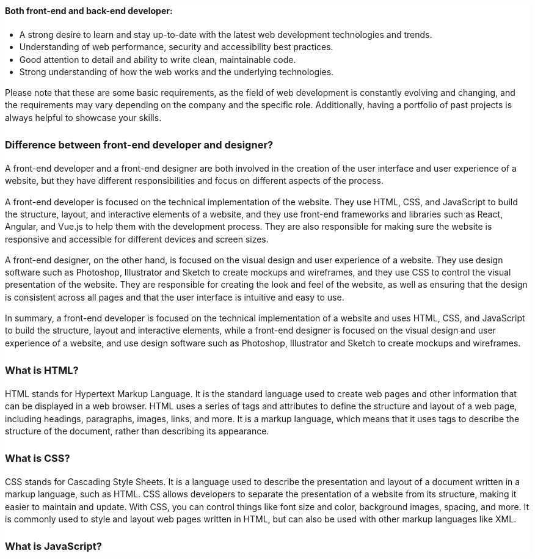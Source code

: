 #### Both front-end and back-end developer:

- A strong desire to learn and stay up-to-date with the latest web development technologies and trends.
- Understanding of web performance, security and accessibility best practices.
- Good attention to detail and ability to write clean, maintainable code.
- Strong understanding of how the web works and the underlying technologies.

Please note that these are some basic requirements, as the field of web development is constantly evolving and changing, and the requirements may vary depending on the company and the specific role. Additionally, having a portfolio of past projects is always helpful to showcase your skills.

### Difference between front-end developer and designer?

A front-end developer and a front-end designer are both involved in the creation of the user interface and user experience of a website, but they have different responsibilities and focus on different aspects of the process.

A front-end developer is focused on the technical implementation of the website. They use HTML, CSS, and JavaScript to build the structure, layout, and interactive elements of a website, and they use front-end frameworks and libraries such as React, Angular, and Vue.js to help them with the development process. They are also responsible for making sure the website is responsive and accessible for different devices and screen sizes.

A front-end designer, on the other hand, is focused on the visual design and user experience of a website. They use design software such as Photoshop, Illustrator and Sketch to create mockups and wireframes, and they use CSS to control the visual presentation of the website. They are responsible for creating the look and feel of the website, as well as ensuring that the design is consistent across all pages and that the user interface is intuitive and easy to use.

In summary, a front-end developer is focused on the technical implementation of a website and uses HTML, CSS, and JavaScript to build the structure, layout and interactive elements, while a front-end designer is focused on the visual design and user experience of a website, and use design software such as Photoshop, Illustrator and Sketch to create mockups and wireframes.

###  What is HTML?

HTML stands for Hypertext Markup Language. It is the standard language used to create web pages and other information that can be displayed in a web browser. HTML uses a series of tags and attributes to define the structure and layout of a web page, including headings, paragraphs, images, links, and more. It is a markup language, which means that it uses tags to describe the structure of the document, rather than describing its appearance.

### What is CSS?

CSS stands for Cascading Style Sheets. It is a language used to describe the presentation and layout of a document written in a markup language, such as HTML. CSS allows developers to separate the presentation of a website from its structure, making it easier to maintain and update. With CSS, you can control things like font size and color, background images, spacing, and more. It is commonly used to style and layout web pages written in HTML, but can also be used with other markup languages like XML.

### What is JavaScript?
